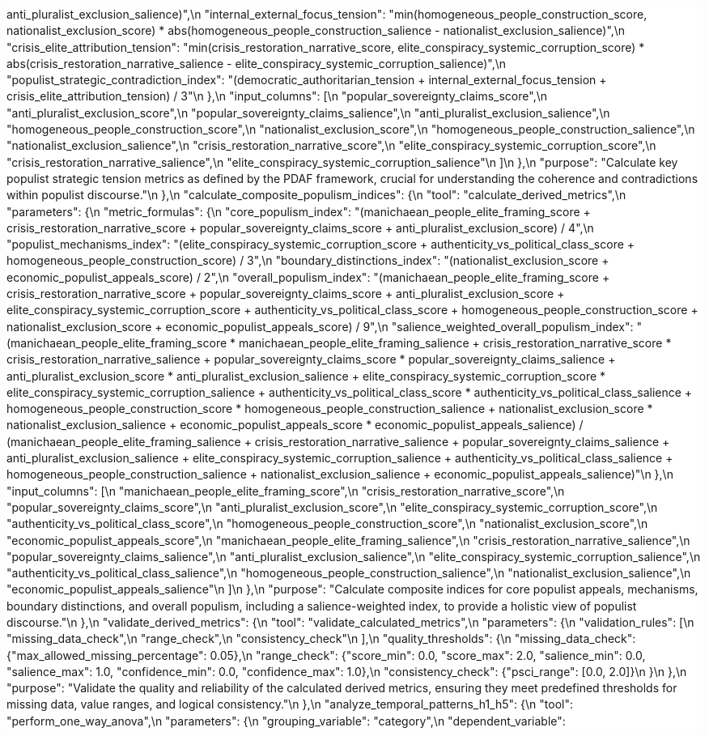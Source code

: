 anti_pluralist_exclusion_salience)\",\n          \"internal_external_focus_tension\": \"min(homogeneous_people_construction_score, nationalist_exclusion_score) * abs(homogeneous_people_construction_salience - nationalist_exclusion_salience)\",\n          \"crisis_elite_attribution_tension\": \"min(crisis_restoration_narrative_score, elite_conspiracy_systemic_corruption_score) * abs(crisis_restoration_narrative_salience - elite_conspiracy_systemic_corruption_salience)\",\n          \"populist_strategic_contradiction_index\": \"(democratic_authoritarian_tension + internal_external_focus_tension + crisis_elite_attribution_tension) / 3\"\n        },\n        \"input_columns\": [\n          \"popular_sovereignty_claims_score\",\n          \"anti_pluralist_exclusion_score\",\n          \"popular_sovereignty_claims_salience\",\n          \"anti_pluralist_exclusion_salience\",\n          \"homogeneous_people_construction_score\",\n          \"nationalist_exclusion_score\",\n          \"homogeneous_people_construction_salience\",\n          \"nationalist_exclusion_salience\",\n          \"crisis_restoration_narrative_score\",\n          \"elite_conspiracy_systemic_corruption_score\",\n          \"crisis_restoration_narrative_salience\",\n          \"elite_conspiracy_systemic_corruption_salience\"\n        ]\n      },\n      \"purpose\": \"Calculate key populist strategic tension metrics as defined by the PDAF framework, crucial for understanding the coherence and contradictions within populist discourse.\"\n    },\n    \"calculate_composite_populism_indices\": {\n      \"tool\": \"calculate_derived_metrics\",\n      \"parameters\": {\n        \"metric_formulas\": {\n          \"core_populism_index\": \"(manichaean_people_elite_framing_score + crisis_restoration_narrative_score + popular_sovereignty_claims_score + anti_pluralist_exclusion_score) / 4\",\n          \"populist_mechanisms_index\": \"(elite_conspiracy_systemic_corruption_score + authenticity_vs_political_class_score + homogeneous_people_construction_score) / 3\",\n          \"boundary_distinctions_index\": \"(nationalist_exclusion_score + economic_populist_appeals_score) / 2\",\n          \"overall_populism_index\": \"(manichaean_people_elite_framing_score + crisis_restoration_narrative_score + popular_sovereignty_claims_score + anti_pluralist_exclusion_score + elite_conspiracy_systemic_corruption_score + authenticity_vs_political_class_score + homogeneous_people_construction_score + nationalist_exclusion_score + economic_populist_appeals_score) / 9\",\n          \"salience_weighted_overall_populism_index\": \"(manichaean_people_elite_framing_score * manichaean_people_elite_framing_salience + crisis_restoration_narrative_score * crisis_restoration_narrative_salience + popular_sovereignty_claims_score * popular_sovereignty_claims_salience + anti_pluralist_exclusion_score * anti_pluralist_exclusion_salience + elite_conspiracy_systemic_corruption_score * elite_conspiracy_systemic_corruption_salience + authenticity_vs_political_class_score * authenticity_vs_political_class_salience + homogeneous_people_construction_score * homogeneous_people_construction_salience + nationalist_exclusion_score * nationalist_exclusion_salience + economic_populist_appeals_score * economic_populist_appeals_salience) / (manichaean_people_elite_framing_salience + crisis_restoration_narrative_salience + popular_sovereignty_claims_salience + anti_pluralist_exclusion_salience + elite_conspiracy_systemic_corruption_salience + authenticity_vs_political_class_salience + homogeneous_people_construction_salience + nationalist_exclusion_salience + economic_populist_appeals_salience)\"\n        },\n        \"input_columns\": [\n          \"manichaean_people_elite_framing_score\",\n          \"crisis_restoration_narrative_score\",\n          \"popular_sovereignty_claims_score\",\n          \"anti_pluralist_exclusion_score\",\n          \"elite_conspiracy_systemic_corruption_score\",\n          \"authenticity_vs_political_class_score\",\n          \"homogeneous_people_construction_score\",\n          \"nationalist_exclusion_score\",\n          \"economic_populist_appeals_score\",\n          \"manichaean_people_elite_framing_salience\",\n          \"crisis_restoration_narrative_salience\",\n          \"popular_sovereignty_claims_salience\",\n          \"anti_pluralist_exclusion_salience\",\n          \"elite_conspiracy_systemic_corruption_salience\",\n          \"authenticity_vs_political_class_salience\",\n          \"homogeneous_people_construction_salience\",\n          \"nationalist_exclusion_salience\",\n          \"economic_populist_appeals_salience\"\n        ]\n      },\n      \"purpose\": \"Calculate composite indices for core populist appeals, mechanisms, boundary distinctions, and overall populism, including a salience-weighted index, to provide a holistic view of populist discourse.\"\n    },\n    \"validate_derived_metrics\": {\n      \"tool\": \"validate_calculated_metrics\",\n      \"parameters\": {\n        \"validation_rules\": [\n          \"missing_data_check\",\n          \"range_check\",\n          \"consistency_check\"\n        ],\n        \"quality_thresholds\": {\n          \"missing_data_check\": {\"max_allowed_missing_percentage\": 0.05},\n          \"range_check\": {\"score_min\": 0.0, \"score_max\": 2.0, \"salience_min\": 0.0, \"salience_max\": 1.0, \"confidence_min\": 0.0, \"confidence_max\": 1.0},\n          \"consistency_check\": {\"psci_range\": [0.0, 2.0]}\n        }\n      },\n      \"purpose\": \"Validate the quality and reliability of the calculated derived metrics, ensuring they meet predefined thresholds for missing data, value ranges, and logical consistency.\"\n    },\n    \"analyze_temporal_patterns_h1_h5\": {\n      \"tool\": \"perform_one_way_anova\",\n      \"parameters\": {\n        \"grouping_variable\": \"category\",\n        \"dependent_variable\":